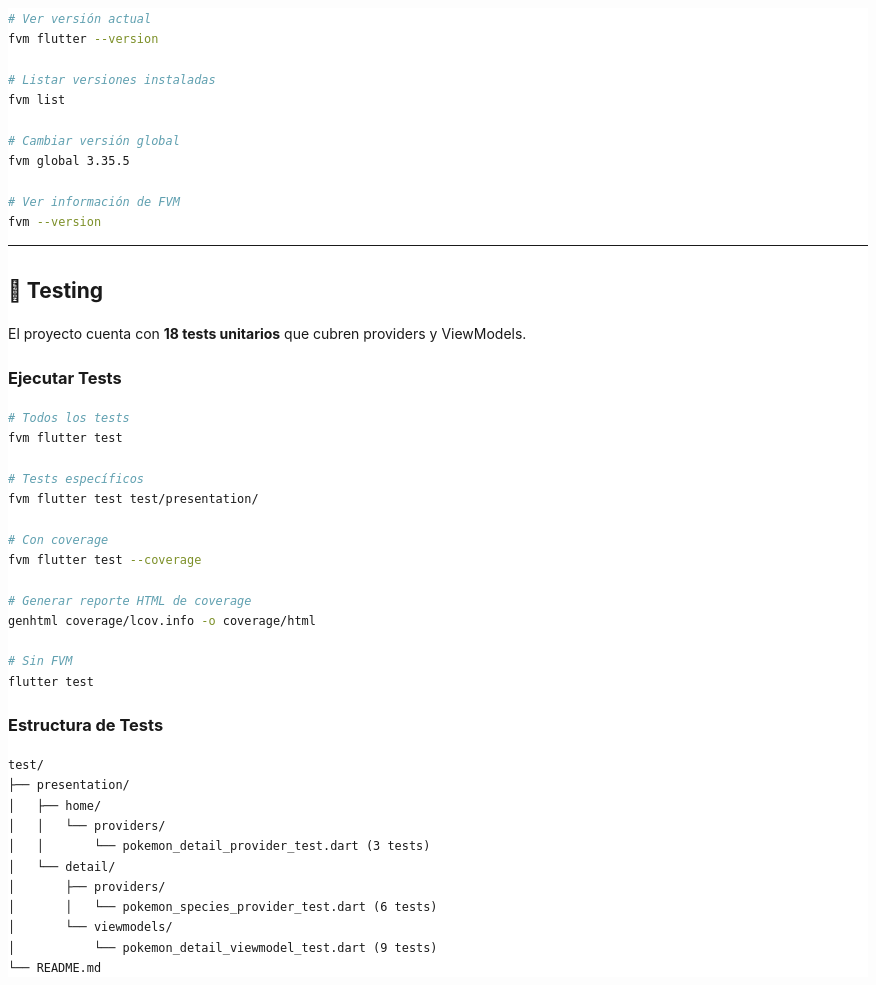 ```bash
# Ver versión actual
fvm flutter --version

# Listar versiones instaladas
fvm list

# Cambiar versión global
fvm global 3.35.5

# Ver información de FVM
fvm --version
```

---

## 🧪 Testing

El proyecto cuenta con **18 tests unitarios** que cubren providers y ViewModels.

### **Ejecutar Tests**

```bash
# Todos los tests
fvm flutter test

# Tests específicos
fvm flutter test test/presentation/

# Con coverage
fvm flutter test --coverage

# Generar reporte HTML de coverage
genhtml coverage/lcov.info -o coverage/html

# Sin FVM
flutter test
```

### **Estructura de Tests**

```
test/
├── presentation/
│   ├── home/
│   │   └── providers/
│   │       └── pokemon_detail_provider_test.dart (3 tests)
│   └── detail/
│       ├── providers/
│       │   └── pokemon_species_provider_test.dart (6 tests)
│       └── viewmodels/
│           └── pokemon_detail_viewmodel_test.dart (9 tests)
└── README.md
```
